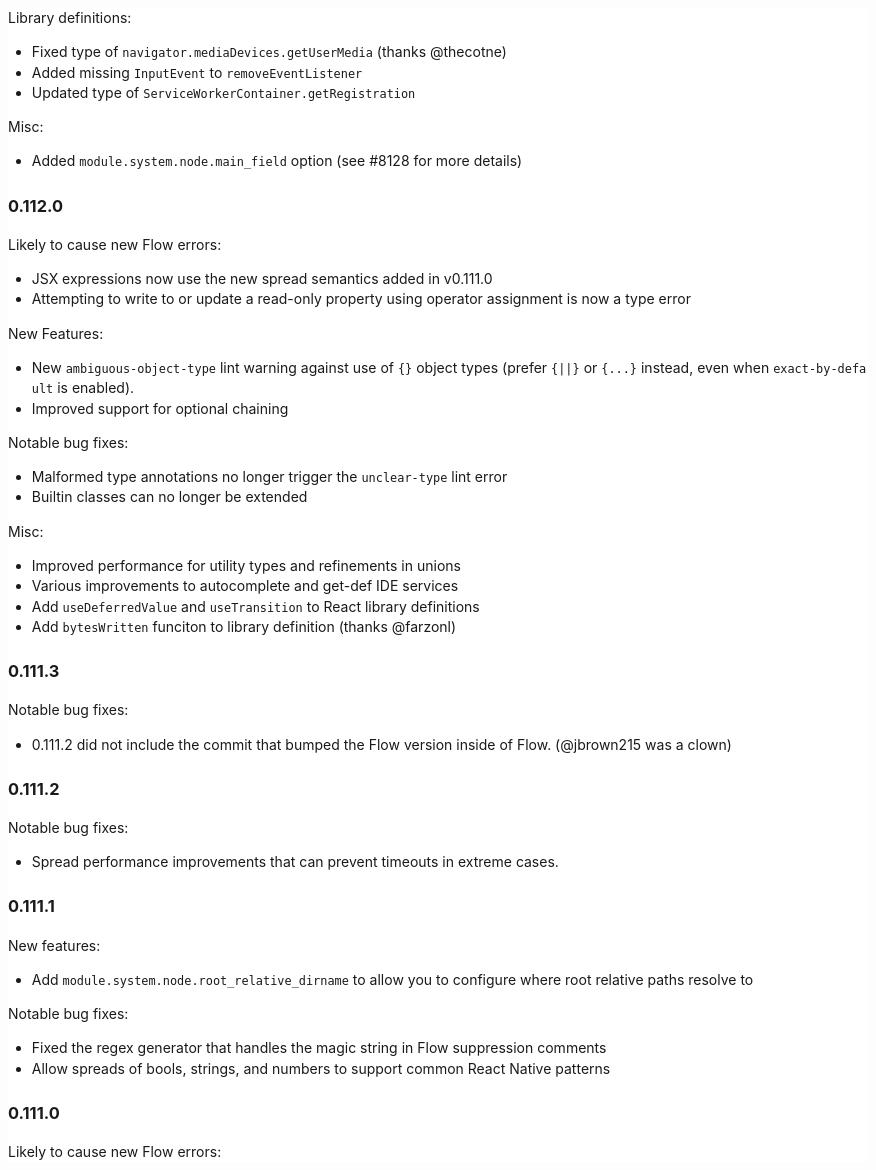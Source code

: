 Library definitions:
* Fixed type of `navigator.mediaDevices.getUserMedia` (thanks @thecotne)
* Added missing `InputEvent` to `removeEventListener`
* Updated type of `ServiceWorkerContainer.getRegistration`

Misc:
* Added `module.system.node.main_field` option (see #8128 for more details)

### 0.112.0

Likely to cause new Flow errors:
* JSX expressions now use the new spread semantics added in v0.111.0
* Attempting to write to or update a read-only property using operator assignment is now a type error

New Features:
* New `ambiguous-object-type` lint warning against use of `{}` object types (prefer `{||}` or `{...}` instead, even when `exact-by-default` is enabled).
* Improved support for optional chaining

Notable bug fixes:
* Malformed type annotations no longer trigger the `unclear-type` lint error
* Builtin classes can no longer be extended

Misc:
* Improved performance for utility types and refinements in unions
* Various improvements to autocomplete and get-def IDE services
* Add `useDeferredValue` and `useTransition` to React library definitions
* Add `bytesWritten` funciton to library definition (thanks @farzonl)

### 0.111.3

Notable bug fixes:
* 0.111.2 did not include the commit that bumped the Flow version inside of Flow. (@jbrown215 was a clown)

### 0.111.2

Notable bug fixes:
* Spread performance improvements that can prevent timeouts in extreme cases.

### 0.111.1

New features:
* Add `module.system.node.root_relative_dirname` to allow you to configure where root relative paths resolve to

Notable bug fixes:
* Fixed the regex generator that handles the <VERSION> magic string in Flow suppression comments
* Allow spreads of bools, strings, and numbers to support common React Native patterns

### 0.111.0

Likely to cause new Flow errors:
